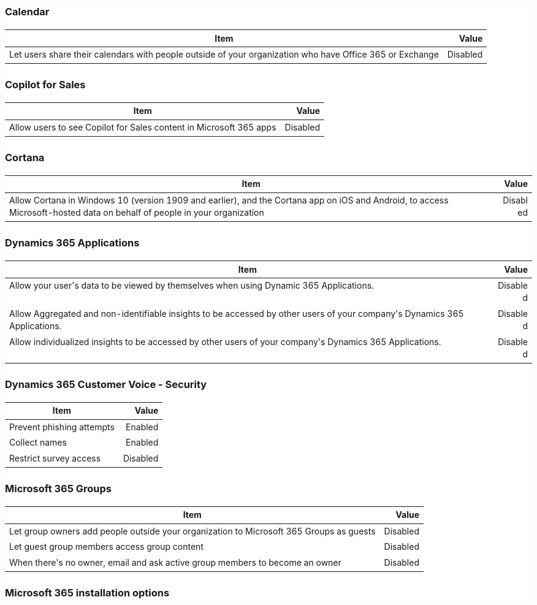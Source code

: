 ### Calendar

| Item                                                                                                     |    Value |
| -------------------------------------------------------------------------------------------------------- | -------: |
| Let users share their calendars with people outside of your organization who have Office 365 or Exchange | Disabled |

### Copilot for Sales

| Item                                                               |    Value |
| ------------------------------------------------------------------ | -------: |
| Allow users to see Copilot for Sales content in Microsoft 365 apps | Disabled |

### Cortana

| Item                                                                                                                                                                     |    Value |
| ------------------------------------------------------------------------------------------------------------------------------------------------------------------------ | -------: |
| Allow Cortana in Windows 10 (version 1909 and earlier), and the Cortana app on iOS and Android, to access Microsoft-hosted data on behalf of people in your organization | Disabled |

### Dynamics 365 Applications

| Item                                                                                                                      |    Value |
| ------------------------------------------------------------------------------------------------------------------------- | -------: |
| Allow your user's data to be viewed by themselves when using Dynamic 365 Applications.                                    | Disabled |
| Allow Aggregated and non-identifiable insights to be accessed by other users of your company's Dynamics 365 Applications. | Disabled |
| Allow individualized insights to be accessed by other users of your company's Dynamics 365 Applications.                  | Disabled |

### Dynamics 365 Customer Voice - Security

| Item                      |    Value |
| ------------------------- | -------: |
| Prevent phishing attempts |  Enabled |
| Collect names             |  Enabled |
| Restrict survey access    | Disabled |

### Microsoft 365 Groups

| Item                                                                                    |    Value |
| --------------------------------------------------------------------------------------- | -------: |
| Let group owners add people outside your organization to Microsoft 365 Groups as guests | Disabled |
| Let guest group members access group content                                            | Disabled |
| When there's no owner, email and ask active group members to become an owner            | Disabled |

### Microsoft 365 installation options
